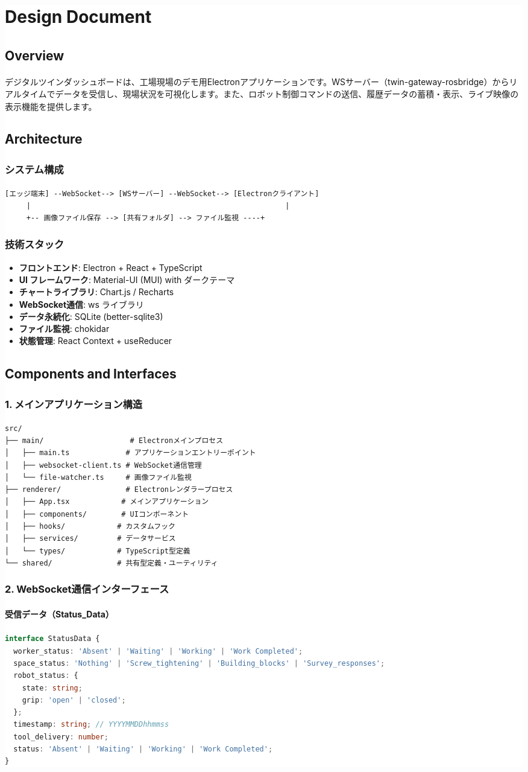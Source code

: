 # Design Document

## Overview

デジタルツインダッシュボードは、工場現場のデモ用Electronアプリケーションです。WSサーバー（twin-gateway-rosbridge）からリアルタイムでデータを受信し、現場状況を可視化します。また、ロボット制御コマンドの送信、履歴データの蓄積・表示、ライブ映像の表示機能を提供します。

## Architecture

### システム構成
```
[エッジ端末] --WebSocket--> [WSサーバー] --WebSocket--> [Electronクライアント]
     |                                                           |
     +-- 画像ファイル保存 --> [共有フォルダ] --> ファイル監視 ----+
```

### 技術スタック
- **フロントエンド**: Electron + React + TypeScript
- **UI フレームワーク**: Material-UI (MUI) with ダークテーマ
- **チャートライブラリ**: Chart.js / Recharts
- **WebSocket通信**: ws ライブラリ
- **データ永続化**: SQLite (better-sqlite3)
- **ファイル監視**: chokidar
- **状態管理**: React Context + useReducer

## Components and Interfaces

### 1. メインアプリケーション構造
```
src/
├── main/                    # Electronメインプロセス
│   ├── main.ts             # アプリケーションエントリーポイント
│   ├── websocket-client.ts # WebSocket通信管理
│   └── file-watcher.ts     # 画像ファイル監視
├── renderer/               # Electronレンダラープロセス
│   ├── App.tsx            # メインアプリケーション
│   ├── components/        # UIコンポーネント
│   ├── hooks/            # カスタムフック
│   ├── services/         # データサービス
│   └── types/            # TypeScript型定義
└── shared/               # 共有型定義・ユーティリティ
```

### 2. WebSocket通信インターフェース

#### 受信データ（Status_Data）
```typescript
interface StatusData {
  worker_status: 'Absent' | 'Waiting' | 'Working' | 'Work Completed';
  space_status: 'Nothing' | 'Screw_tightening' | 'Building_blocks' | 'Survey_responses';
  robot_status: {
    state: string;
    grip: 'open' | 'closed';
  };
  timestamp: string; // YYYYMMDDhhmmss
  tool_delivery: number;
  status: 'Absent' | 'Waiting' | 'Working' | 'Work Completed';
}
```
